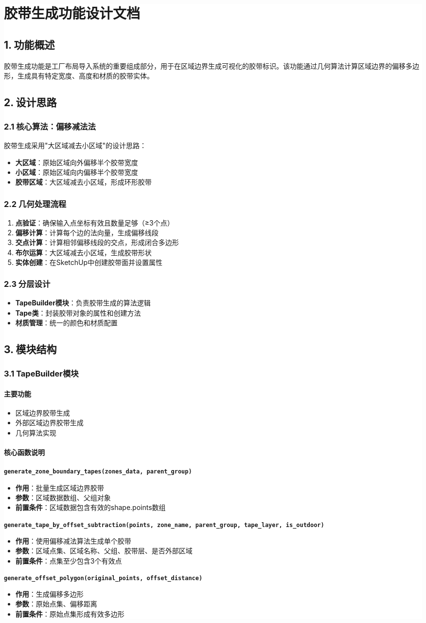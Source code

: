 # 胶带生成功能设计文档

## 1. 功能概述

胶带生成功能是工厂布局导入系统的重要组成部分，用于在区域边界生成可视化的胶带标识。该功能通过几何算法计算区域边界的偏移多边形，生成具有特定宽度、高度和材质的胶带实体。

## 2. 设计思路

### 2.1 核心算法：偏移减法法
胶带生成采用"大区域减去小区域"的设计思路：
- **大区域**：原始区域向外偏移半个胶带宽度
- **小区域**：原始区域向内偏移半个胶带宽度  
- **胶带区域**：大区域减去小区域，形成环形胶带

### 2.2 几何处理流程
1. **点验证**：确保输入点坐标有效且数量足够（≥3个点）
2. **偏移计算**：计算每个边的法向量，生成偏移线段
3. **交点计算**：计算相邻偏移线段的交点，形成闭合多边形
4. **布尔运算**：大区域减去小区域，生成胶带形状
5. **实体创建**：在SketchUp中创建胶带面并设置属性

### 2.3 分层设计
- **TapeBuilder模块**：负责胶带生成的算法逻辑
- **Tape类**：封装胶带对象的属性和创建方法
- **材质管理**：统一的颜色和材质配置

## 3. 模块结构

### 3.1 TapeBuilder模块

#### 主要功能
- 区域边界胶带生成
- 外部区域边界胶带生成
- 几何算法实现

#### 核心函数说明

**`generate_zone_boundary_tapes(zones_data, parent_group)`**
- **作用**：批量生成区域边界胶带
- **参数**：区域数据数组、父组对象
- **前置条件**：区域数据包含有效的shape.points数组

**`generate_tape_by_offset_subtraction(points, zone_name, parent_group, tape_layer, is_outdoor)`**
- **作用**：使用偏移减法算法生成单个胶带
- **参数**：区域点集、区域名称、父组、胶带层、是否外部区域
- **前置条件**：点集至少包含3个有效点

**`generate_offset_polygon(original_points, offset_distance)`**
- **作用**：生成偏移多边形
- **参数**：原始点集、偏移距离
- **前置条件**：原始点集形成有效多边形
